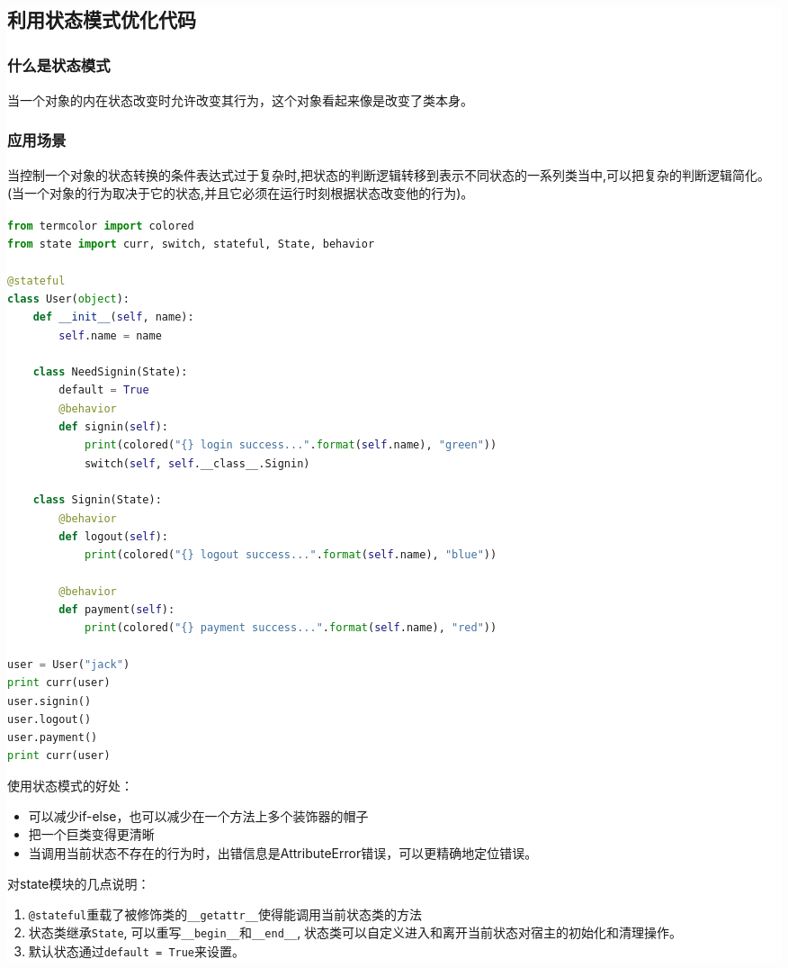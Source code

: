 ## 利用状态模式优化代码

### 什么是状态模式

当一个对象的内在状态改变时允许改变其行为，这个对象看起来像是改变了类本身。

### 应用场景

当控制一个对象的状态转换的条件表达式过于复杂时,把状态的判断逻辑转移到表示不同状态的一系列类当中,可以把复杂的判断逻辑简化。(当一个对象的行为取决于它的状态,并且它必须在运行时刻根据状态改变他的行为)。

```python
from termcolor import colored
from state import curr, switch, stateful, State, behavior

@stateful
class User(object):
    def __init__(self, name):
        self.name = name

    class NeedSignin(State):
        default = True
        @behavior
        def signin(self):
            print(colored("{} login success...".format(self.name), "green"))
            switch(self, self.__class__.Signin)

    class Signin(State):
        @behavior
        def logout(self):
            print(colored("{} logout success...".format(self.name), "blue"))

        @behavior
        def payment(self):
            print(colored("{} payment success...".format(self.name), "red"))

user = User("jack")
print curr(user)
user.signin()
user.logout()
user.payment()
print curr(user)
```

使用状态模式的好处：

* 可以减少if-else，也可以减少在一个方法上多个装饰器的帽子
* 把一个巨类变得更清晰
* 当调用当前状态不存在的行为时，出错信息是AttributeError错误，可以更精确地定位错误。

对state模块的几点说明：

1. `@stateful`重载了被修饰类的`__getattr__`使得能调用当前状态类的方法
2. 状态类继承`State`, 可以重写`__begin__`和`__end__`, 状态类可以自定义进入和离开当前状态对宿主的初始化和清理操作。
3. 默认状态通过`default = True`来设置。
